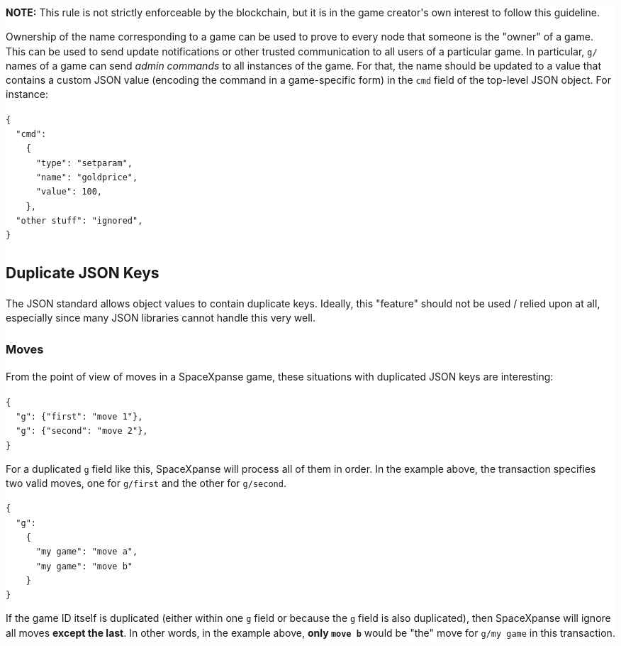 **NOTE:** This rule is not strictly enforceable by the blockchain, but it
is in the game creator's own interest to follow this guideline.

Ownership of the name corresponding to a game can be used to prove to every
node that someone is the "owner" of a game.  This can be used to send update
notifications or other trusted communication to all users of a particular game.
In particular, `g/` names of a game can send *admin commands* to all
instances of the game.  For that, the name should be updated to a value that
contains a custom JSON value (encoding the command in a game-specific form)
in the `cmd` field of the top-level JSON object.  For instance:

    {
      "cmd":
        {
          "type": "setparam",
          "name": "goldprice",
          "value": 100,
        },
      "other stuff": "ignored",
    }

## Duplicate JSON Keys

The JSON standard allows object values to contain duplicate keys.  Ideally,
this "feature" should not be used / relied upon at all, especially since
many JSON libraries cannot handle this very well.

### Moves

From the point of view of moves in a SpaceXpanse game, these situations with
duplicated JSON keys are interesting:

    {
      "g": {"first": "move 1"},
      "g": {"second": "move 2"},
    }

For a duplicated `g` field like this, SpaceXpanse will process all of them in order.
In the example above, the transaction specifies two valid moves,
one for `g/first` and the other for `g/second`.

    {
      "g":
        {
          "my game": "move a",
          "my game": "move b"
        }
    }

If the game ID itself is duplicated (either within one `g` field or
because the `g` field is also duplicated), then SpaceXpanse will ignore all
moves **except the last**.  In other words, in the example above,
**only `move b`** would be "the" move for `g/my game` in this transaction.
